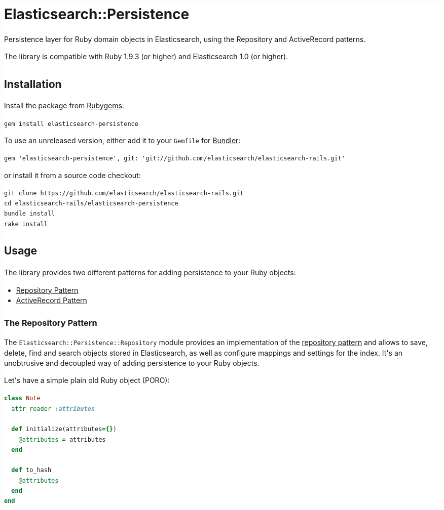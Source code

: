 # Elasticsearch::Persistence

Persistence layer for Ruby domain objects in Elasticsearch, using the Repository and ActiveRecord patterns.

The library is compatible with Ruby 1.9.3 (or higher) and Elasticsearch 1.0 (or higher).

## Installation

Install the package from [Rubygems](https://rubygems.org):

    gem install elasticsearch-persistence

To use an unreleased version, either add it to your `Gemfile` for [Bundler](http://bundler.io):

    gem 'elasticsearch-persistence', git: 'git://github.com/elasticsearch/elasticsearch-rails.git'

or install it from a source code checkout:

    git clone https://github.com/elasticsearch/elasticsearch-rails.git
    cd elasticsearch-rails/elasticsearch-persistence
    bundle install
    rake install

## Usage

The library provides two different patterns for adding persistence to your Ruby objects:

* [Repository Pattern](#the-repository-pattern)
* [ActiveRecord Pattern](#the-activerecord-pattern)

### The Repository Pattern

The `Elasticsearch::Persistence::Repository` module provides an implementation of the
[repository pattern](http://martinfowler.com/eaaCatalog/repository.html) and allows
to save, delete, find and search objects stored in Elasticsearch, as well as configure
mappings and settings for the index. It's an unobtrusive and decoupled way of adding
persistence to your Ruby objects.

Let's have a simple plain old Ruby object (PORO):

```ruby
class Note
  attr_reader :attributes

  def initialize(attributes={})
    @attributes = attributes
  end

  def to_hash
    @attributes
  end
end
```
